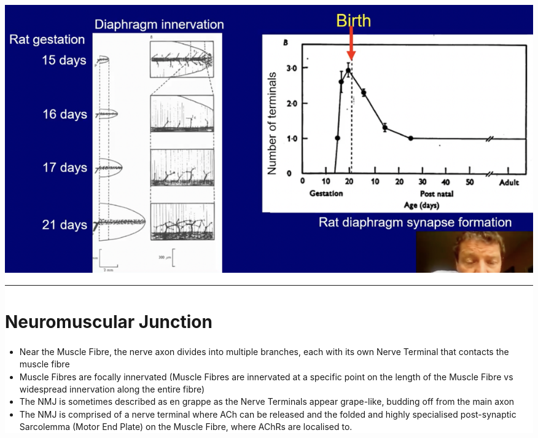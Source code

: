 ![Screenshot 2021-09-15 at 20.25.59.png](%5B011%5D%20Neuromuscular%20Transmission%207a522c60b0df4bf38f4b9ec5b5960ccb/Screenshot_2021-09-15_at_20.25.59.png)

---

# Neuromuscular Junction

- Near the Muscle Fibre, the nerve axon divides into multiple branches, each with its own Nerve Terminal that contacts the muscle fibre
- Muscle Fibres are focally innervated (Muscle Fibres are innervated at a specific point on the length of the Muscle Fibre vs widespread innervation along the entire fibre)
- The NMJ is sometimes described as en grappe as the Nerve Terminals appear grape-like, budding off from the main axon
- The NMJ is comprised of a nerve terminal where ACh can be released and the folded and highly specialised post-synaptic Sarcolemma (Motor End Plate) on the Muscle Fibre, where AChRs are localised to.
